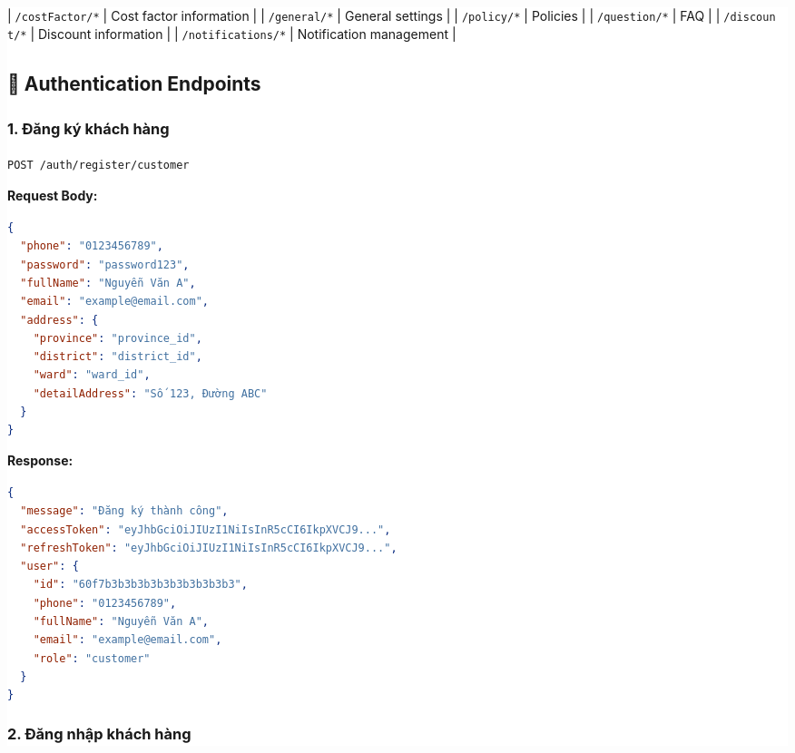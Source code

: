 | `/costFactor/*` | Cost factor information |
| `/general/*` | General settings |
| `/policy/*` | Policies |
| `/question/*` | FAQ |
| `/discount/*` | Discount information |
| `/notifications/*` | Notification management |

## 🔐 Authentication Endpoints

### 1. Đăng ký khách hàng

```http
POST /auth/register/customer
```

**Request Body:**
```json
{
  "phone": "0123456789",
  "password": "password123",
  "fullName": "Nguyễn Văn A",
  "email": "example@email.com",
  "address": {
    "province": "province_id",
    "district": "district_id", 
    "ward": "ward_id",
    "detailAddress": "Số 123, Đường ABC"
  }
}
```

**Response:**
```json
{
  "message": "Đăng ký thành công",
  "accessToken": "eyJhbGciOiJIUzI1NiIsInR5cCI6IkpXVCJ9...",
  "refreshToken": "eyJhbGciOiJIUzI1NiIsInR5cCI6IkpXVCJ9...",
  "user": {
    "id": "60f7b3b3b3b3b3b3b3b3b3b3",
    "phone": "0123456789",
    "fullName": "Nguyễn Văn A",
    "email": "example@email.com",
    "role": "customer"
  }
}
```

### 2. Đăng nhập khách hàng
